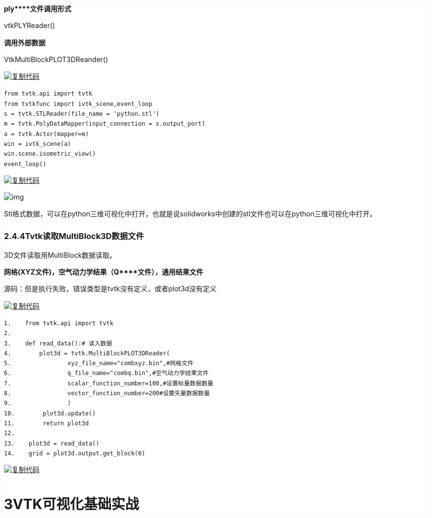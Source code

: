 **ply****文件调用形式**

vtkPLYReader()

**调用外部数据**

VtkMultiBlockPLOT3DReander()

[![复制代码](https://common.cnblogs.com/images/copycode.gif)](javascript:void(0);)

```
from tvtk.api import tvtk
from tvtkfunc import ivtk_scene,event_loop
s = tvtk.STLReader(file_name = 'python.stl')
m = tvtk.PolyDataMapper(input_connection = s.output_port)
a = tvtk.Actor(mapper=m)
win = ivtk_scene(a)
win.scene.isometric_view()
event_loop()
```

[![复制代码](https://common.cnblogs.com/images/copycode.gif)](javascript:void(0);)

![img](https://img2018.cnblogs.com/i-beta/1563796/201912/1563796-20191218224238579-1347824136.png)

Stl格式数据，可以在python三维可视化中打开，也就是说solidworks中创建的stl文件也可以在python三维可视化中打开。

### 2.4.4Tvtk读取MultiBlock3D数据文件

3D文件读取用MultiBlock数据读取。

**网格(XYZ****文件)****，空气动力学结果（Q****文件），通用结果文件**

源码：但是执行失败，错误类型是tvtk没有定义，或者plot3d没有定义

[![复制代码](https://common.cnblogs.com/images/copycode.gif)](javascript:void(0);)

```
1.    from tvtk.api import tvtk
2.     
3.    def read_data():# 读入数据
4.        plot3d = tvtk.MultiBlockPLOT3DReader(
5.                xyz_file_name="combxyz.bin",#网格文件
6.                q_file_name="combq.bin",#空气动力学结果文件
7.                scalar_function_number=100,#设置标量数据数量
8.                vector_function_number=200#设置矢量数据数量
9.                )
10.        plot3d.update()
11.        return plot3d
12.     
13.    plot3d = read_data()
14.    grid = plot3d.output.get_block(0)
```

[![复制代码](https://common.cnblogs.com/images/copycode.gif)](javascript:void(0);)

# 3VTK可视化基础实战
